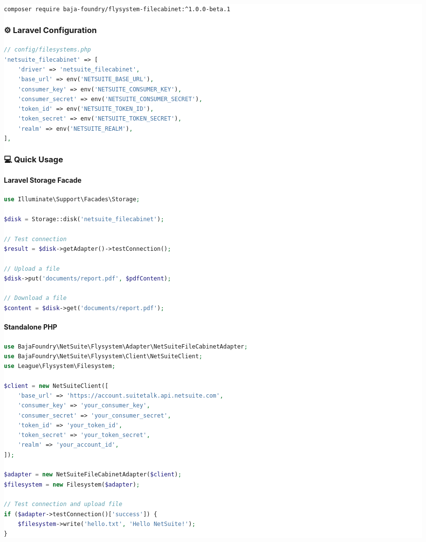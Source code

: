 ```bash
composer require baja-foundry/flysystem-filecabinet:^1.0.0-beta.1
```

### ⚙️ Laravel Configuration

```php
// config/filesystems.php
'netsuite_filecabinet' => [
    'driver' => 'netsuite_filecabinet',
    'base_url' => env('NETSUITE_BASE_URL'),
    'consumer_key' => env('NETSUITE_CONSUMER_KEY'),
    'consumer_secret' => env('NETSUITE_CONSUMER_SECRET'),
    'token_id' => env('NETSUITE_TOKEN_ID'),
    'token_secret' => env('NETSUITE_TOKEN_SECRET'),
    'realm' => env('NETSUITE_REALM'),
],
```

### 💻 Quick Usage

#### Laravel Storage Facade
```php
use Illuminate\Support\Facades\Storage;

$disk = Storage::disk('netsuite_filecabinet');

// Test connection
$result = $disk->getAdapter()->testConnection();

// Upload a file
$disk->put('documents/report.pdf', $pdfContent);

// Download a file
$content = $disk->get('documents/report.pdf');
```

#### Standalone PHP
```php
use BajaFoundry\NetSuite\Flysystem\Adapter\NetSuiteFileCabinetAdapter;
use BajaFoundry\NetSuite\Flysystem\Client\NetSuiteClient;
use League\Flysystem\Filesystem;

$client = new NetSuiteClient([
    'base_url' => 'https://account.suitetalk.api.netsuite.com',
    'consumer_key' => 'your_consumer_key',
    'consumer_secret' => 'your_consumer_secret',
    'token_id' => 'your_token_id',
    'token_secret' => 'your_token_secret',
    'realm' => 'your_account_id',
]);

$adapter = new NetSuiteFileCabinetAdapter($client);
$filesystem = new Filesystem($adapter);

// Test connection and upload file
if ($adapter->testConnection()['success']) {
    $filesystem->write('hello.txt', 'Hello NetSuite!');
}
```
